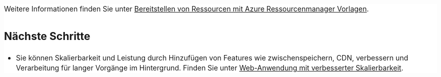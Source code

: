 Weitere Informationen finden Sie unter [Bereitstellen von Ressourcen mit Azure Ressourcenmanager Vorlagen][deploy-arm-template].


## <a name="next-steps"></a>Nächste Schritte

- Sie können Skalierbarkeit und Leistung durch Hinzufügen von Features wie zwischenspeichern, CDN, verbessern und Verarbeitung für langer Vorgänge im Hintergrund. Finden Sie unter [Web-Anwendung mit verbesserter Skalierbarkeit](guidance-web-apps-scalability.md).



[aad-auth]: ../app-service-mobile/app-service-mobile-how-to-configure-active-directory-authentication.md
[app-insights]: ../application-insights/app-insights-overview.md
[app-insights-data-rate]: ../application-insights/app-insights-pricing.md
[app-service]: https://azure.microsoft.com/en-us/documentation/services/app-service/
[app-service-auth]: ../app-service-api/app-service-api-authentication.md
[app-service-plans]: ../app-service/azure-web-sites-web-hosting-plans-in-depth-overview.md
[app-service-plans-tiers]: https://azure.microsoft.com/en-us/pricing/details/app-service/
[app-service-security]: ../app-service-web/web-sites-security.md
[app-settings]: ../app-service-web/web-sites-configure.md
[arm-template]: ../resource-group-overview.md
[custom-domain-name]: ../app-service-web/web-sites-custom-domain-name.md
[deploy]: ../app-service-web/web-sites-deploy.md
[deploy-arm-template]: ../resource-group-template-deploy.md
[deployment-slots]: ../app-service-web/web-sites-staged-publishing.md
[diagnostic-logs]: ../app-service-web/web-sites-enable-diagnostic-log.md
[kudu]: https://azure.microsoft.com/en-us/blog/windows-azure-websites-online-tools-you-should-know-about/
[monitoring-guidance]: ../best-practices-monitoring.md
[new-relic]: http://newrelic.com/
[paas-basic-arm-template]: https://github.com/mspnp/blueprints/tree/master/paas-basic/Paas-Basic/Templates
[perf-analysis]: https://github.com/mspnp/performance-optimization/blob/master/Performance-Analysis-Primer.md
[rbac]: ../active-directory/role-based-access-control-what-is.md
[resource-group]: ../resource-group-overview.md
[sla]: https://azure.microsoft.com/en-us/support/legal/sla/
[sql-audit]: ../sql-database/sql-database-auditing-get-started.md
[sql-backup]: ../sql-database/sql-database-business-continuity.md
[sql-db]: https://azure.microsoft.com/en-us/documentation/services/sql-database/
[sql-db-scale]: ../sql-database/sql-database-scale-up-powershell.md
[sql-db-service-tiers]: ../sql-database/sql-database-service-tiers.md
[sql-db-v12]: ../sql-database/sql-database-v12-whats-new.md
[sql-dtu]: ../sql-database/sql-database-service-tiers.md#understanding-dtus
[sql-human-error]: ../sql-database/sql-database-business-continuity.md#recover-a-database-after-a-user-or-application-error
[sql-outage-recovery]: ../sql-database/sql-database-business-continuity.md#recover-a-database-to-another-region-from-an-azure-regional-data-center-outage
[ssl-redirect]: ../app-service-web/web-sites-configure-ssl-certificate.md#4-enforce-https-on-your-app
[sql-resource-limits]: ../sql-database/sql-database-resource-limits.md
[ssl-cert]: ../app-service-web/web-sites-purchase-ssl-web-site.md
[troubleshoot-blade]: https://azure.microsoft.com/en-us/updates/self-service-troubleshooting-for-app-service-web-apps-customers/
[troubleshoot-web-app]: ../app-service-web/web-sites-dotnet-troubleshoot-visual-studio.md
[vsts]: https://www.visualstudio.com/en-us/features/vso-cloud-load-testing-vs.aspx
[web-app-autoscale]: ../app-service-web/web-sites-scale.md#scaling-to-standard-or-premium-mode
[web-app-backup]: ../app-service-web/web-sites-backup.md
[web-app-log-stream]: ../app-service-web/web-sites-enable-diagnostic-log.md#streamlogs
[0]: ./media/blueprints/paas-basic-web-app.png "Architektur einer einfachen Azure Web-Anwendung"
[1]: ./media/blueprints/paas-basic-web-app-staging-slots.png "Austauschen von Steckplätze für Herstellung und staging-Bereitstellungen"